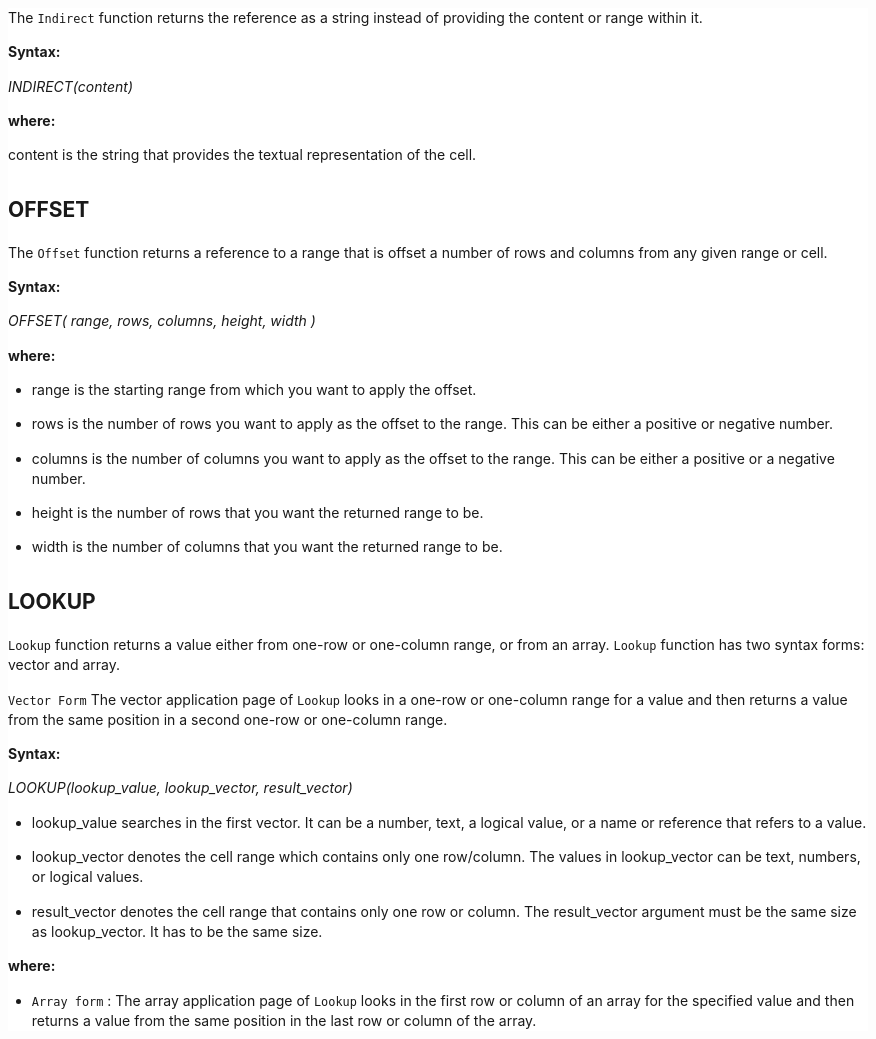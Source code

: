 The `Indirect` function returns the reference as a string instead of providing the content or range within it.

**Syntax:**

_INDIRECT(content)_

**where:**

content is the string that provides the textual representation of the cell.

##   OFFSET

The `Offset` function returns a reference to a range that is offset a number of rows and columns from any given range or cell.

**Syntax:**

_OFFSET( range, rows, columns, height, width )_

**where:**

* range is the starting range from which you want to apply the offset.

* rows is the number of rows you want to apply as the offset to the range. This can be either a positive or negative number.

* columns is the number of columns you want to apply as the offset to the range. This can be either a positive or a negative number.

* height is the number of rows that you want the returned range to be.

* width is the number of columns that you want the returned range to be.

## LOOKUP

`Lookup` function returns a value either from one-row or one-column range, or from an array. `Lookup` function has two syntax forms: vector and array.

`Vector Form` The vector application page of `Lookup` looks in a one-row or one-column range for a value and then returns a value from the same position in a second one-row or one-column range.

**Syntax:**

_LOOKUP(lookup_value, lookup_vector, result_vector)_

* lookup_value 	searches in  the first vector. It can be a number, text, a logical value, or a name or reference that refers to a value.

* lookup_vector denotes the cell range which contains only one row/column. The values in lookup_vector can be text, numbers, or logical values.

* result_vector denotes the cell range that contains only one row or column. The result_vector argument must be the same size as lookup_vector. It has to be the same size.

**where:**

* `Array form` : The array application page of `Lookup` looks in the first row or column of an array for the specified value and then returns a value from the same position in the last row or column of the array.
